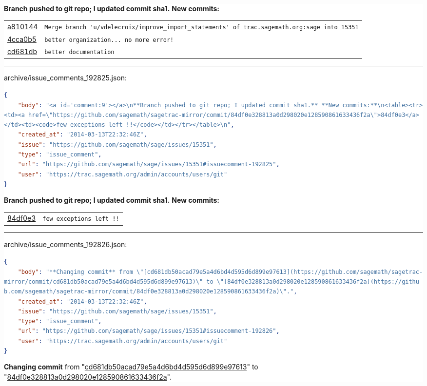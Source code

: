 <a id='comment:8'></a>
**Branch pushed to git repo; I updated commit sha1.** **New commits:**
<table><tr><td><a href="https://github.com/sagemath/sagetrac-mirror/commit/a810144825c532f5dc5ae6539b7cc3b61a25d014">a810144</a></td><td><code>Merge branch 'u/vdelecroix/improve_import_statements' of trac.sagemath.org:sage into 15351</code></td></tr><tr><td><a href="https://github.com/sagemath/sagetrac-mirror/commit/4cca0b5088c59edd5ba30584a816dcc49b445c59">4cca0b5</a></td><td><code>better organization... no more error!</code></td></tr><tr><td><a href="https://github.com/sagemath/sagetrac-mirror/commit/cd681db50acad79e5a4d6bd4d595d6d899e97613">cd681db</a></td><td><code>better documentation</code></td></tr></table>




---

archive/issue_comments_192825.json:
```json
{
    "body": "<a id='comment:9'></a>\n**Branch pushed to git repo; I updated commit sha1.** **New commits:**\n<table><tr><td><a href=\"https://github.com/sagemath/sagetrac-mirror/commit/84df0e328813a0d298020e128590861633436f2a\">84df0e3</a></td><td><code>few exceptions left !!</code></td></tr></table>\n",
    "created_at": "2014-03-13T22:32:46Z",
    "issue": "https://github.com/sagemath/sage/issues/15351",
    "type": "issue_comment",
    "url": "https://github.com/sagemath/sage/issues/15351#issuecomment-192825",
    "user": "https://trac.sagemath.org/admin/accounts/users/git"
}
```

<a id='comment:9'></a>
**Branch pushed to git repo; I updated commit sha1.** **New commits:**
<table><tr><td><a href="https://github.com/sagemath/sagetrac-mirror/commit/84df0e328813a0d298020e128590861633436f2a">84df0e3</a></td><td><code>few exceptions left !!</code></td></tr></table>




---

archive/issue_comments_192826.json:
```json
{
    "body": "**Changing commit** from \"[cd681db50acad79e5a4d6bd4d595d6d899e97613](https://github.com/sagemath/sagetrac-mirror/commit/cd681db50acad79e5a4d6bd4d595d6d899e97613)\" to \"[84df0e328813a0d298020e128590861633436f2a](https://github.com/sagemath/sagetrac-mirror/commit/84df0e328813a0d298020e128590861633436f2a)\".",
    "created_at": "2014-03-13T22:32:46Z",
    "issue": "https://github.com/sagemath/sage/issues/15351",
    "type": "issue_comment",
    "url": "https://github.com/sagemath/sage/issues/15351#issuecomment-192826",
    "user": "https://trac.sagemath.org/admin/accounts/users/git"
}
```

**Changing commit** from "[cd681db50acad79e5a4d6bd4d595d6d899e97613](https://github.com/sagemath/sagetrac-mirror/commit/cd681db50acad79e5a4d6bd4d595d6d899e97613)" to "[84df0e328813a0d298020e128590861633436f2a](https://github.com/sagemath/sagetrac-mirror/commit/84df0e328813a0d298020e128590861633436f2a)".
